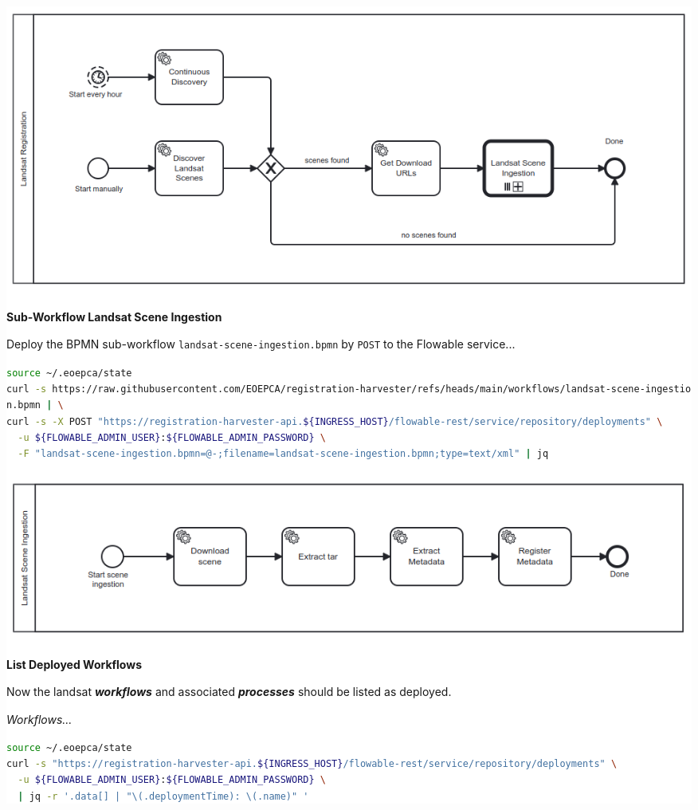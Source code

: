 ![Landsat Registration](images/landsat-workflow-bpmn.png)

**Sub-Workflow Landsat Scene Ingestion**

Deploy the BPMN sub-workflow `landsat-scene-ingestion.bpmn` by `POST` to the Flowable service...

```bash
source ~/.eoepca/state
curl -s https://raw.githubusercontent.com/EOEPCA/registration-harvester/refs/heads/main/workflows/landsat-scene-ingestion.bpmn | \
curl -s -X POST "https://registration-harvester-api.${INGRESS_HOST}/flowable-rest/service/repository/deployments" \
  -u ${FLOWABLE_ADMIN_USER}:${FLOWABLE_ADMIN_PASSWORD} \
  -F "landsat-scene-ingestion.bpmn=@-;filename=landsat-scene-ingestion.bpmn;type=text/xml" | jq
```

![Landsat Registration](images/landsat-scene-ingestion.png)

**List Deployed Workflows**

Now the landsat **_workflows_** and associated **_processes_** should be listed as deployed.

_Workflows..._

```bash
source ~/.eoepca/state
curl -s "https://registration-harvester-api.${INGRESS_HOST}/flowable-rest/service/repository/deployments" \
  -u ${FLOWABLE_ADMIN_USER}:${FLOWABLE_ADMIN_PASSWORD} \
  | jq -r '.data[] | "\(.deploymentTime): \(.name)" '
```
